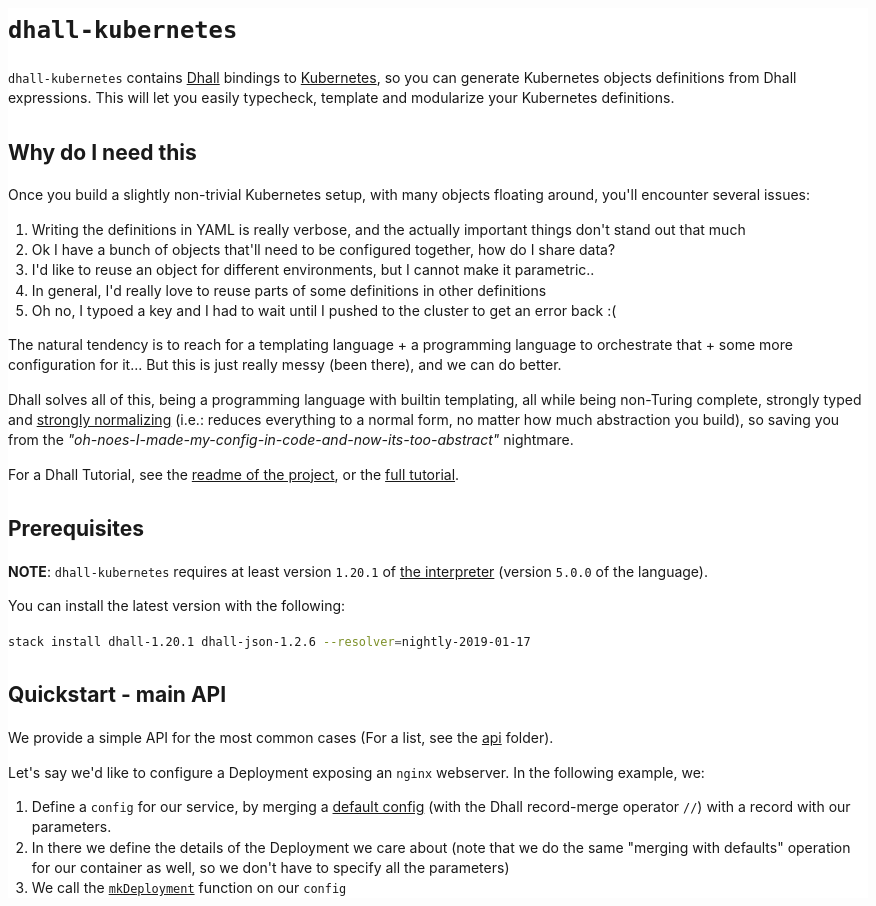 # `dhall-kubernetes`

`dhall-kubernetes` contains [Dhall][dhall-lang] bindings to [Kubernetes][kubernetes],
so you can generate Kubernetes objects definitions from Dhall expressions.
This will let you easily typecheck, template and modularize your Kubernetes definitions.

## Why do I need this

Once you build a slightly non-trivial Kubernetes setup, with many objects floating
around, you'll encounter several issues:
1. Writing the definitions in YAML is really verbose, and the actually important
  things don't stand out that much
2. Ok I have a bunch of objects that'll need to be configured together, how do I share data?
3. I'd like to reuse an object for different environments, but I cannot make it parametric..
4. In general, I'd really love to reuse parts of some definitions in other definitions
5. Oh no, I typoed a key and I had to wait until I pushed to the cluster to get an error back :(

The natural tendency is to reach for a templating language + a programming language to orchestrate that + some more configuration for it...
But this is just really messy (been there), and we can do better.

Dhall solves all of this, being a programming language with builtin templating,
all while being non-Turing complete, strongly typed and [strongly normalizing][normalization]
(i.e.: reduces everything to a normal form, no matter how much abstraction you build),
so saving you from the *"oh-noes-I-made-my-config-in-code-and-now-its-too-abstract"* nightmare.

For a Dhall Tutorial, see the [readme of the project][dhall-lang],
or the [full tutorial][dhall-tutorial].

## Prerequisites

**NOTE**: `dhall-kubernetes` requires at least version `1.20.1` of [the interpreter](https://github.com/dhall-lang/dhall-haskell)
(version `5.0.0` of the language).

You can install the latest version with the following:
```bash
stack install dhall-1.20.1 dhall-json-1.2.6 --resolver=nightly-2019-01-17
```

## Quickstart - main API

We provide a simple API for the most common cases (For a list, see the [api](./api) folder).

Let's say we'd like to configure a Deployment exposing an `nginx` webserver.
In the following example, we:
1. Define a `config` for our service, by merging a [default config][default-deployment]
  (with the Dhall record-merge operator `//`) with a record with our parameters.
2. In there we define the details of the Deployment we care about (note that we do the same
  "merging with defaults" operation for our container as well, so we don't have to specify
  all the parameters)
3. We call the [`mkDeployment`][mkDeployment] function on our `config`


[hydra-project]: http://hydra.dhall-lang.org/project/dhall-kubernetes
[dhall-lang]: https://github.com/dhall-lang/dhall-lang
[kubernetes]: https://kubernetes.io/
[normalization]: https://en.wikipedia.org/wiki/Normalization_property_(abstract_rewriting)
[nginx-ingress]: https://github.com/kubernetes/ingress-nginx
[dhall-tutorial]: http://hackage.haskell.org/package/dhall-1.17.0/docs/Dhall-Tutorial.html
[default-deployment]: ./api/Deployment/default
[mkDeployment]: ./api/Deployment/mkDeployment
[Ingress]: ./types/io.k8s.api.extensions.v1beta1.Ingress.dhall
[Ingress-default]: ./default/io.k8s.api.extensions.v1beta1.Ingress.dhall